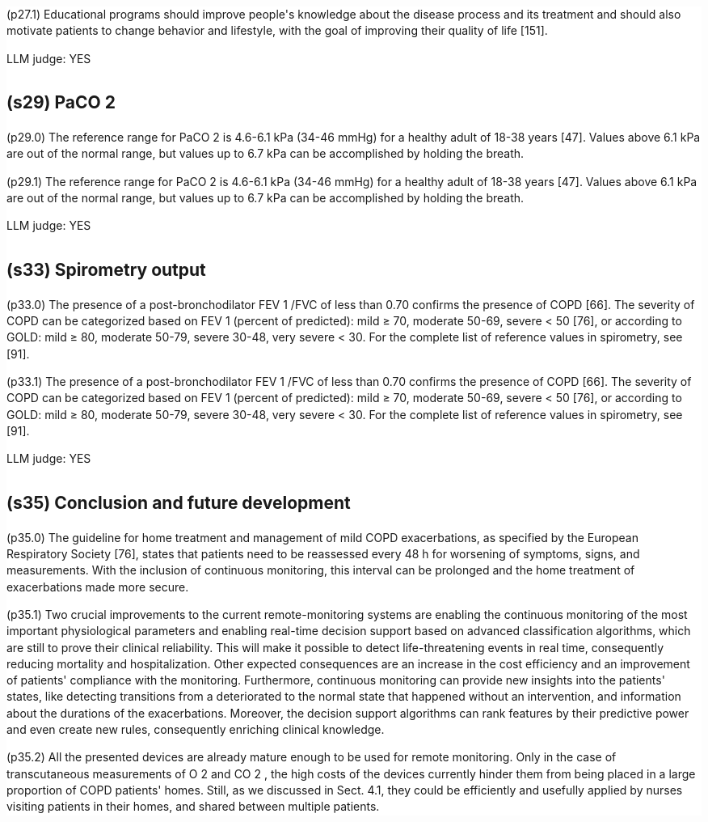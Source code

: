(p27.1) Educational programs should improve people's knowledge about the disease process and its treatment and should also motivate patients to change behavior and lifestyle, with the goal of improving their quality of life [151].

LLM judge: YES

## (s29) PaCO 2
(p29.0) The reference range for PaCO 2 is 4.6-6.1 kPa (34-46 mmHg) for a healthy adult of 18-38 years [47]. Values above 6.1 kPa are out of the normal range, but values up to 6.7 kPa can be accomplished by holding the breath.

(p29.1) The reference range for PaCO 2 is 4.6-6.1 kPa (34-46 mmHg) for a healthy adult of 18-38 years [47]. Values above 6.1 kPa are out of the normal range, but values up to 6.7 kPa can be accomplished by holding the breath.

LLM judge: YES

## (s33) Spirometry output
(p33.0) The presence of a post-bronchodilator FEV 1 /FVC of less than 0.70 confirms the presence of COPD [66]. The severity of COPD can be categorized based on FEV 1 (percent of predicted): mild ≥ 70, moderate 50-69, severe < 50 [76], or according to GOLD: mild ≥ 80, moderate 50-79, severe 30-48, very severe < 30. For the complete list of reference values in spirometry, see [91].

(p33.1) The presence of a post-bronchodilator FEV 1 /FVC of less than 0.70 confirms the presence of COPD [66]. The severity of COPD can be categorized based on FEV 1 (percent of predicted): mild ≥ 70, moderate 50-69, severe < 50 [76], or according to GOLD: mild ≥ 80, moderate 50-79, severe 30-48, very severe < 30. For the complete list of reference values in spirometry, see [91].

LLM judge: YES

## (s35) Conclusion and future development
(p35.0) The guideline for home treatment and management of mild COPD exacerbations, as specified by the European Respiratory Society [76], states that patients need to be reassessed every 48 h for worsening of symptoms, signs, and measurements. With the inclusion of continuous monitoring, this interval can be prolonged and the home treatment of exacerbations made more secure.

(p35.1) Two crucial improvements to the current remote-monitoring systems are enabling the continuous monitoring of the most important physiological parameters and enabling real-time decision support based on advanced classification algorithms, which are still to prove their clinical reliability. This will make it possible to detect life-threatening events in real time, consequently reducing mortality and hospitalization. Other expected consequences are an increase in the cost efficiency and an improvement of patients' compliance with the monitoring. Furthermore, continuous monitoring can provide new insights into the patients' states, like detecting transitions from a deteriorated to the normal state that happened without an intervention, and information about the durations of the exacerbations. Moreover, the decision support algorithms can rank features by their predictive power and even create new rules, consequently enriching clinical knowledge.

(p35.2) All the presented devices are already mature enough to be used for remote monitoring. Only in the case of transcutaneous measurements of O 2 and CO 2 , the high costs of the devices currently hinder them from being placed in a large proportion of COPD patients' homes. Still, as we discussed in Sect. 4.1, they could be efficiently and usefully applied by nurses visiting patients in their homes, and shared between multiple patients.
